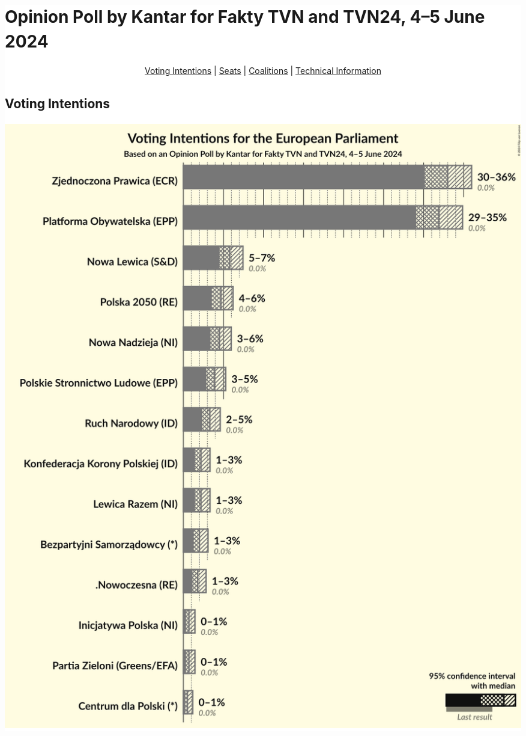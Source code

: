 # Opinion Poll by Kantar for Fakty TVN and TVN24, 4–5 June 2024

<p align="center"><a href="#voting-intentions">Voting Intentions</a> | <a href="#seats">Seats</a> | <a href="#coalitions">Coalitions</a> | <a href="#technical-information">Technical Information</a></p>

## Voting Intentions

![Graph with voting intentions not yet produced](2024-06-05-Kantar.png "Voting Intentions")
